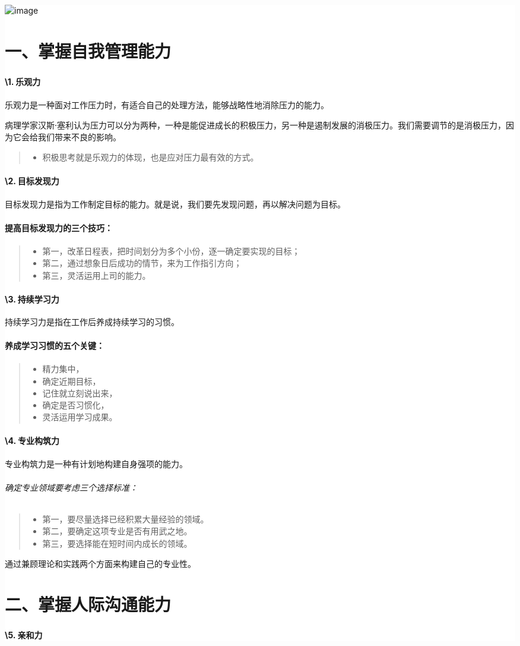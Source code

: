 

![image](https://ws1.sinaimg.cn/large/af39b376gy1ftqt5nerybj21tm1aghdu.jpg)





# 一、掌握自我管理能力

#### \1. 乐观力

乐观力是一种面对工作压力时，有适合自己的处理方法，能够战略性地消除压力的能力。

病理学家汉斯·塞利认为压力可以分为两种，一种是能促进成长的积极压力，另一种是遏制发展的消极压力。我们需要调节的是消极压力，因为它会给我们带来不良的影响。

> * 积极思考就是乐观力的体现，也是应对压力最有效的方式。

#### \2. 目标发现力

目标发现力是指为工作制定目标的能力。就是说，我们要先发现问题，再以解决问题为目标。

#### 提高目标发现力的三个技巧：

> * 第一，改革日程表，把时间划分为多个小份，逐一确定要实现的目标；
> * 第二，通过想象日后成功的情节，来为工作指引方向；
> * 第三，灵活运用上司的能力。

#### \3. 持续学习力

持续学习力是指在工作后养成持续学习的习惯。

#### 养成学习习惯的五个关键：

> * 精力集中，
> * 确定近期目标，
> * 记住就立刻说出来，
> * 确定是否习惯化，
> * 灵活运用学习成果。

#### \4. 专业构筑力

专业构筑力是一种有计划地构建自身强项的能力。

###### 确定专业领域要考虑三个选择标准：

> * 第一，要尽量选择已经积累大量经验的领域。
> * 第二，要确定这项专业是否有用武之地。
> * 第三，要选择能在短时间内成长的领域。

通过兼顾理论和实践两个方面来构建自己的专业性。

# 二、掌握人际沟通能力

#### \5. 亲和力
